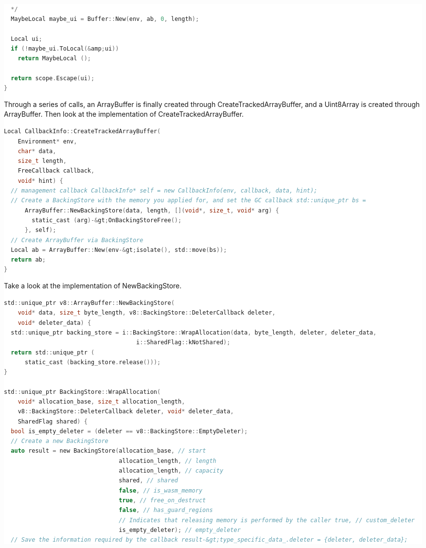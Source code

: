 ```c
  */
  MaybeLocal maybe_ui = Buffer::New(env, ab, 0, length);

  Local ui;
  if (!maybe_ui.ToLocal(&amp;ui))
    return MaybeLocal ();

  return scope.Escape(ui);
}
```

Through a series of calls, an ArrayBuffer is finally created through CreateTrackedArrayBuffer, and a Uint8Array is created through ArrayBuffer. Then look at the implementation of CreateTrackedArrayBuffer.

```c
Local CallbackInfo::CreateTrackedArrayBuffer(
    Environment* env,
    char* data,
    size_t length,
    FreeCallback callback,
    void* hint) {
  // management callback CallbackInfo* self = new CallbackInfo(env, callback, data, hint);
  // Create a BackingStore with the memory you applied for, and set the GC callback std::unique_ptr bs =
      ArrayBuffer::NewBackingStore(data, length, [](void*, size_t, void* arg) {
        static_cast (arg)-&gt;OnBackingStoreFree();
      }, self);
  // Create ArrayBuffer via BackingStore
  Local ab = ArrayBuffer::New(env-&gt;isolate(), std::move(bs));
  return ab;
}
```

Take a look at the implementation of NewBackingStore.

```c
std::unique_ptr v8::ArrayBuffer::NewBackingStore(
    void* data, size_t byte_length, v8::BackingStore::DeleterCallback deleter,
    void* deleter_data) {
  std::unique_ptr backing_store = i::BackingStore::WrapAllocation(data, byte_length, deleter, deleter_data,
                                      i::SharedFlag::kNotShared);
  return std::unique_ptr (
      static_cast (backing_store.release()));
}

std::unique_ptr BackingStore::WrapAllocation(
    void* allocation_base, size_t allocation_length,
    v8::BackingStore::DeleterCallback deleter, void* deleter_data,
    SharedFlag shared) {
  bool is_empty_deleter = (deleter == v8::BackingStore::EmptyDeleter);
  // Create a new BackingStore
  auto result = new BackingStore(allocation_base, // start
                                 allocation_length, // length
                                 allocation_length, // capacity
                                 shared, // shared
                                 false, // is_wasm_memory
                                 true, // free_on_destruct
                                 false, // has_guard_regions
                                 // Indicates that releasing memory is performed by the caller true, // custom_deleter
                                 is_empty_deleter); // empty_deleter
  // Save the information required by the callback result-&gt;type_specific_data_.deleter = {deleter, deleter_data};
```